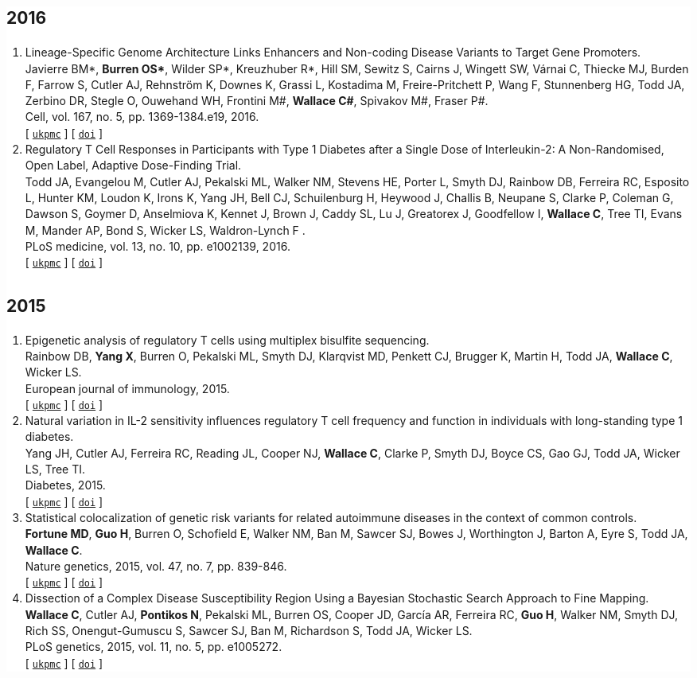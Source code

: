 <div id="outline-container-sec-3" class="outline-2">
<h2 id="sec-3">2016</h2>
<div class="outline-text-2" id="text-3">
<ol class="org-ol">
<li>Lineage-Specific Genome Architecture Links Enhancers and Non-coding Disease Variants to Target Gene Promoters.<br/> Javierre BM*, <b>Burren OS*</b>, Wilder SP*, Kreuzhuber R*, Hill SM, Sewitz S, Cairns J, Wingett SW, Várnai C, Thiecke MJ, Burden F, Farrow S, Cutler AJ, Rehnström K, Downes K, Grassi L, Kostadima M, Freire-Pritchett P, Wang F, Stunnenberg HG,  Todd JA,  Zerbino DR,  Stegle O,  Ouwehand WH, Frontini M#,   <b>Wallace C#</b>,  Spivakov M#,  Fraser P#.<br/> Cell, vol. 167, no. 5, pp. 1369-1384.e19, 2016.<br/>  [ <a href="http://ukpmc.ac.uk/abstract/MED/27863249"><code>ukpmc</code></a> ] [ <a href="http://dx.doi.org/10.1016/j.cell.2016.09.037"><code>doi</code></a> ] <i class="fa fa-unlock-alt" aria-hidden="true"></i>
</li>
<li>Regulatory T Cell Responses in Participants with Type 1 Diabetes after a Single Dose of Interleukin-2: A Non-Randomised, Open Label, Adaptive Dose-Finding Trial.<br/> Todd JA, Evangelou M, Cutler AJ, Pekalski ML, Walker NM, Stevens HE, Porter L, Smyth DJ, Rainbow DB, Ferreira RC, Esposito L, Hunter KM, Loudon K, Irons K, Yang JH, Bell CJ, Schuilenburg H, Heywood J, Challis B, Neupane S, Clarke P,  Coleman G,  Dawson S,  Goymer D,  Anselmiova K,  Kennet J,  Brown J,  Caddy SL,  Lu J,  Greatorex J,  Goodfellow I,  <b>Wallace C</b>,  Tree TI,  Evans M,  Mander AP,  Bond S,  Wicker LS,  Waldron-Lynch F  .<br/> PLoS medicine, vol. 13, no. 10, pp. e1002139, 2016.<br/>  [ <a href="http://ukpmc.ac.uk/abstract/MED/27727279"><code>ukpmc</code></a> ] [ <a href="http://dx.doi.org/10.1371/journal.pmed.1002139"><code>doi</code></a> ] <i class="fa fa-unlock-alt" aria-hidden="true"></i> 
</li>
</ol>
</div>
</div>


<div id="outline-container-sec-4" class="outline-2">
<h2 id="sec-4">2015</h2>
<div class="outline-text-2" id="text-4">
<ol class="org-ol">
<li>Epigenetic analysis of regulatory T cells using multiplex bisulfite sequencing.<br/> Rainbow DB, <b>Yang X</b>, Burren O, Pekalski ML, Smyth DJ, Klarqvist MD, Penkett CJ, Brugger K, Martin H, Todd JA, <b>Wallace C</b>, Wicker LS.<br/> European journal of immunology, 2015.<br/>  [ <a href="http://ukpmc.ac.uk/abstract/MED/26420295"><code>ukpmc</code></a> ] [ <a href="http://dx.doi.org/10.1002/eji.201545646"><code>doi</code></a> ]  <i class="fa fa-unlock-alt" aria-hidden="true"></i> 
</li>
<li>Natural variation in IL-2 sensitivity influences regulatory T cell frequency and function in individuals with long-standing type 1 diabetes.<br/> Yang JH, Cutler AJ, Ferreira RC, Reading JL, Cooper NJ, <b>Wallace C</b>, Clarke P, Smyth DJ, Boyce CS, Gao GJ, Todd JA, Wicker LS, Tree TI.<br/> Diabetes, 2015.<br/>  [ <a href="http://ukpmc.ac.uk/abstract/MED/26224887"><code>ukpmc</code></a> ] [ <a href="http://dx.doi.org/10.2337/db15-0516"><code>doi</code></a> ]  <i class="fa fa-unlock-alt" aria-hidden="true"></i> 
</li>
<li>Statistical colocalization of genetic risk variants for related autoimmune diseases in the context of common controls.<br/> <b>Fortune MD</b>, <b>Guo H</b>, Burren O, Schofield E, Walker NM, Ban M, Sawcer SJ, Bowes J, Worthington J, Barton A, Eyre S, Todd JA, <b>Wallace C</b>.<br/> Nature genetics, 2015, vol. 47, no. 7, pp. 839-846.<br/>  [ <a href="http://ukpmc.ac.uk/abstract/MED/26053495"><code>ukpmc</code></a> ] [ <a href="http://dx.doi.org/10.1038/ng.3330"><code>doi</code></a> ]  <i class="fa fa-unlock-alt" aria-hidden="true"></i> 
</li>
<li>Dissection of a Complex Disease Susceptibility Region Using a Bayesian Stochastic Search Approach to Fine Mapping.<br/> <b>Wallace C</b>, Cutler AJ, <b>Pontikos N</b>, Pekalski ML, Burren OS, Cooper JD, García AR, Ferreira RC, <b>Guo H</b>, Walker NM, Smyth DJ, Rich SS, Onengut-Gumuscu S, Sawcer SJ, Ban M, Richardson S, Todd JA, Wicker LS.<br/> PLoS genetics, 2015, vol. 11, no. 5, pp. e1005272.<br/>  [ <a href="http://ukpmc.ac.uk/abstract/MED/26106896"><code>ukpmc</code></a> ] [ <a href="http://dx.doi.org/10.1371/journal.pgen.1005272"><code>doi</code></a> ]  <i class="fa fa-unlock-alt" aria-hidden="true"></i> 
</li>